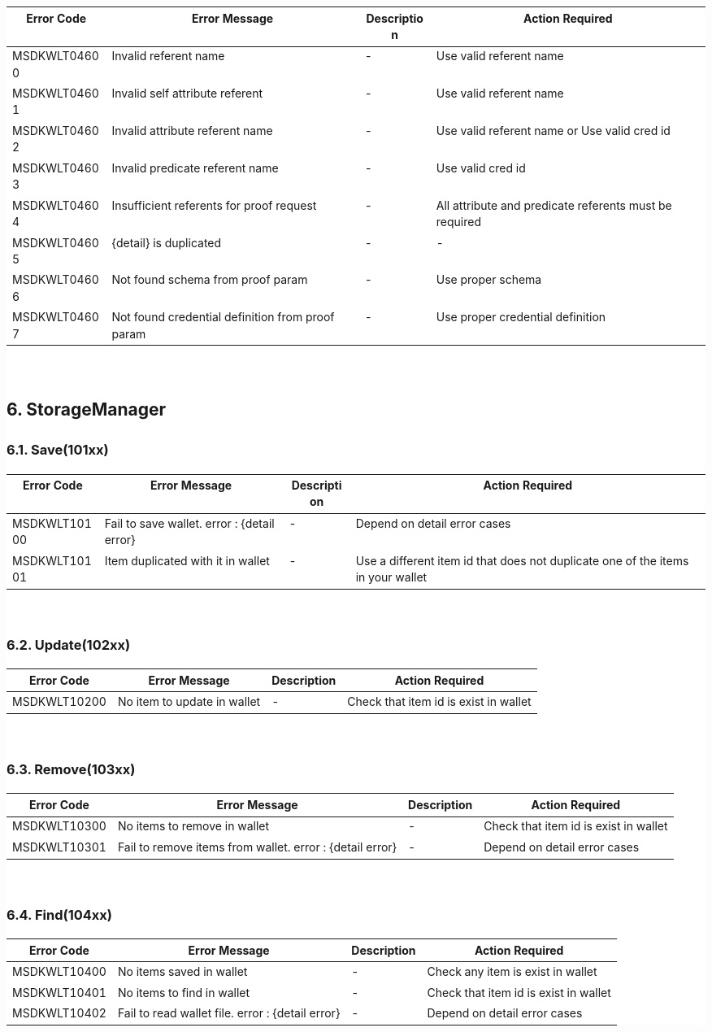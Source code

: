 | Error Code   | Error Message                                  | Description                       | Action Required                   |
|--------------|------------------------------------------------|-----------------------------------|-----------------------------------|
| MSDKWLT04600 | Invalid referent name                          | -                                 | Use valid referent name           |
| MSDKWLT04601 | Invalid self attribute referent                | -                                 | Use valid referent name           |
| MSDKWLT04602 | Invalid attribute referent name                | -                                 | Use valid referent name or Use valid cred id |
| MSDKWLT04603 | Invalid predicate referent name                | -                                 | Use valid cred id                 |
| MSDKWLT04604 | Insufficient referents for proof request       | -                                 | All attribute and predicate referents must be required |
| MSDKWLT04605 | {detail} is duplicated                         | -                                 | -                                 |
| MSDKWLT04606 | Not found schema from proof param             | -                                 | Use proper schema                 |
| MSDKWLT04607 | Not found credential definition from proof param | -                                 | Use proper credential definition |

<br>

## 6. StorageManager

### 6.1. Save(101xx)

| Error Code   | Error Message                        | Description                       | Action Required                       |
|--------------|--------------------------------------|-----------------------------------|---------------------------------------|
| MSDKWLT10100 | Fail to save wallet. error : {detail error} | -                          | Depend on detail error cases          |
| MSDKWLT10101 | Item duplicated with it in wallet    | -                                 | Use a different item id that does not duplicate one of the items in your wallet |

<br>

### 6.2. Update(102xx)

| Error Code   | Error Message                        | Description                       | Action Required                       |
|--------------|--------------------------------------|-----------------------------------|---------------------------------------|
| MSDKWLT10200 | No item to update in wallet          | -                                 | Check that item id is exist in wallet |

<br>

### 6.3. Remove(103xx)

| Error Code   | Error Message                        | Description                       | Action Required                       |
|--------------|--------------------------------------|-----------------------------------|---------------------------------------|
| MSDKWLT10300 | No items to remove in wallet         | -                                 | Check that item id is exist in wallet |
| MSDKWLT10301 | Fail to remove items from wallet. error : {detail error} | -             | Depend on detail error cases          |

<br>

### 6.4. Find(104xx)

| Error Code   | Error Message                        | Description                       | Action Required                       |
|--------------|--------------------------------------|-----------------------------------|---------------------------------------|
| MSDKWLT10400 | No items saved in wallet             | -                                 | Check any item is exist in wallet     |
| MSDKWLT10401 | No items to find in wallet           | -                                 | Check that item id is exist in wallet |
| MSDKWLT10402 | Fail to read wallet file. error : {detail error} | -                     | Depend on detail error cases          |
